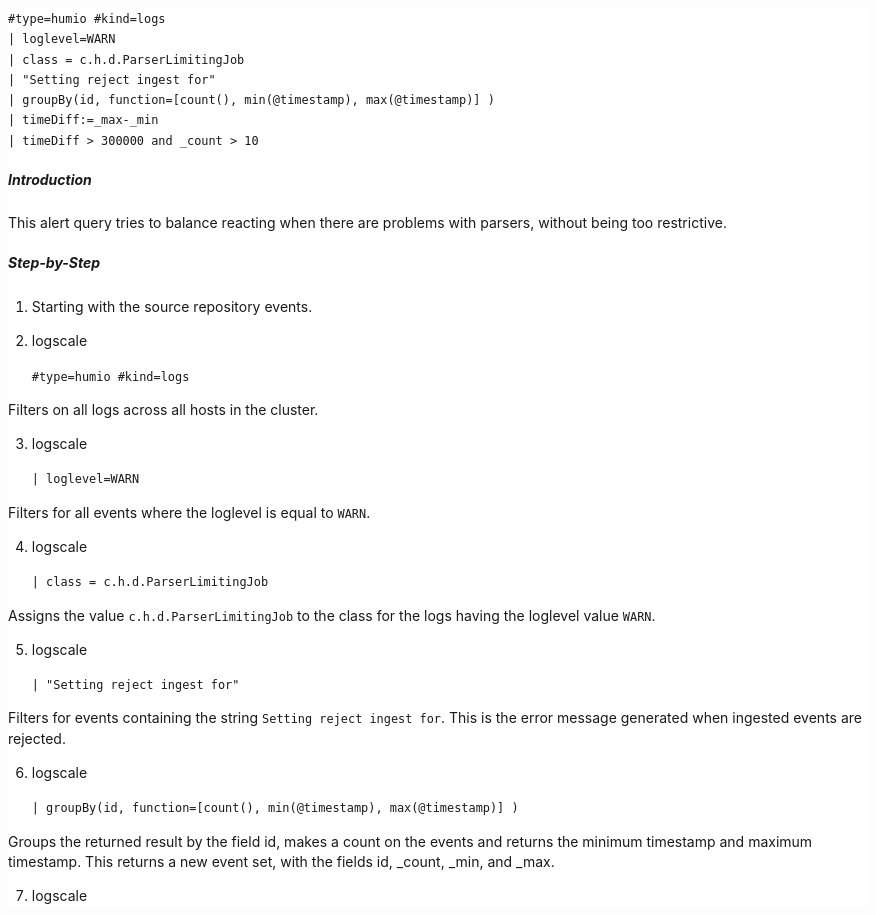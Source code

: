     
    #type=humio #kind=logs
    | loglevel=WARN
    | class = c.h.d.ParserLimitingJob
    | "Setting reject ingest for"
    | groupBy(id, function=[count(), min(@timestamp), max(@timestamp)] )
    | timeDiff:=_max-_min
    | timeDiff > 300000 and _count > 10

##### Introduction

This alert query tries to balance reacting when there are problems with parsers, without being too restrictive. 

##### Step-by-Step

  1. Starting with the source repository events.

  2. logscale
         
         #type=humio #kind=logs

Filters on all logs across all hosts in the cluster. 

  3. logscale
         
         | loglevel=WARN

Filters for all events where the loglevel is equal to `WARN`. 

  4. logscale
         
         | class = c.h.d.ParserLimitingJob

Assigns the value `c.h.d.ParserLimitingJob` to the class for the logs having the loglevel value `WARN`. 

  5. logscale
         
         | "Setting reject ingest for"

Filters for events containing the string `Setting reject ingest for`. This is the error message generated when ingested events are rejected. 

  6. logscale
         
         | groupBy(id, function=[count(), min(@timestamp), max(@timestamp)] )

Groups the returned result by the field id, makes a count on the events and returns the minimum timestamp and maximum timestamp. This returns a new event set, with the fields id, _count, _min, and _max. 

  7. logscale
         